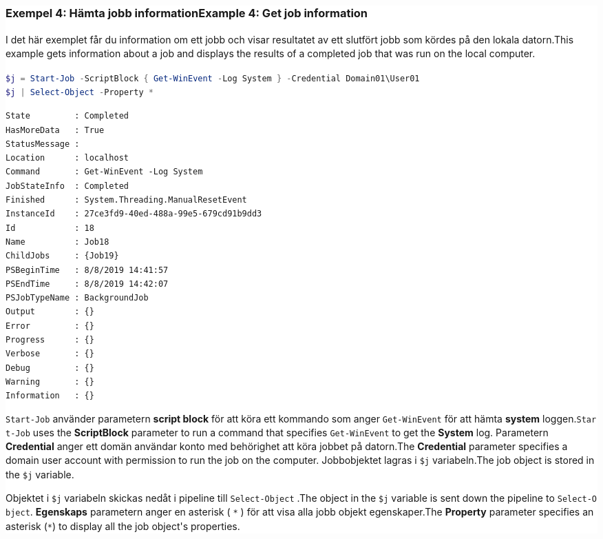 ### <span data-ttu-id="23271-157">Exempel 4: Hämta jobb information</span><span class="sxs-lookup"><span data-stu-id="23271-157">Example 4: Get job information</span></span>

<span data-ttu-id="23271-158">I det här exemplet får du information om ett jobb och visar resultatet av ett slutfört jobb som kördes på den lokala datorn.</span><span class="sxs-lookup"><span data-stu-id="23271-158">This example gets information about a job and displays the results of a completed job that was run on the local computer.</span></span>

```powershell
$j = Start-Job -ScriptBlock { Get-WinEvent -Log System } -Credential Domain01\User01
$j | Select-Object -Property *
```

```Output
State         : Completed
HasMoreData   : True
StatusMessage :
Location      : localhost
Command       : Get-WinEvent -Log System
JobStateInfo  : Completed
Finished      : System.Threading.ManualResetEvent
InstanceId    : 27ce3fd9-40ed-488a-99e5-679cd91b9dd3
Id            : 18
Name          : Job18
ChildJobs     : {Job19}
PSBeginTime   : 8/8/2019 14:41:57
PSEndTime     : 8/8/2019 14:42:07
PSJobTypeName : BackgroundJob
Output        : {}
Error         : {}
Progress      : {}
Verbose       : {}
Debug         : {}
Warning       : {}
Information   : {}
```

<span data-ttu-id="23271-159">`Start-Job` använder parametern **script block** för att köra ett kommando som anger `Get-WinEvent` för att hämta **system** loggen.</span><span class="sxs-lookup"><span data-stu-id="23271-159">`Start-Job` uses the **ScriptBlock** parameter to run a command that specifies `Get-WinEvent` to get the **System** log.</span></span> <span data-ttu-id="23271-160">Parametern **Credential** anger ett domän användar konto med behörighet att köra jobbet på datorn.</span><span class="sxs-lookup"><span data-stu-id="23271-160">The **Credential** parameter specifies a domain user account with permission to run the job on the computer.</span></span> <span data-ttu-id="23271-161">Jobbobjektet lagras i `$j` variabeln.</span><span class="sxs-lookup"><span data-stu-id="23271-161">The job object is stored in the `$j` variable.</span></span>

<span data-ttu-id="23271-162">Objektet i `$j` variabeln skickas nedåt i pipeline till `Select-Object` .</span><span class="sxs-lookup"><span data-stu-id="23271-162">The object in the `$j` variable is sent down the pipeline to `Select-Object`.</span></span> <span data-ttu-id="23271-163">**Egenskaps** parametern anger en asterisk ( `*` ) för att visa alla jobb objekt egenskaper.</span><span class="sxs-lookup"><span data-stu-id="23271-163">The **Property** parameter specifies an asterisk (`*`) to display all the job object's properties.</span></span>
